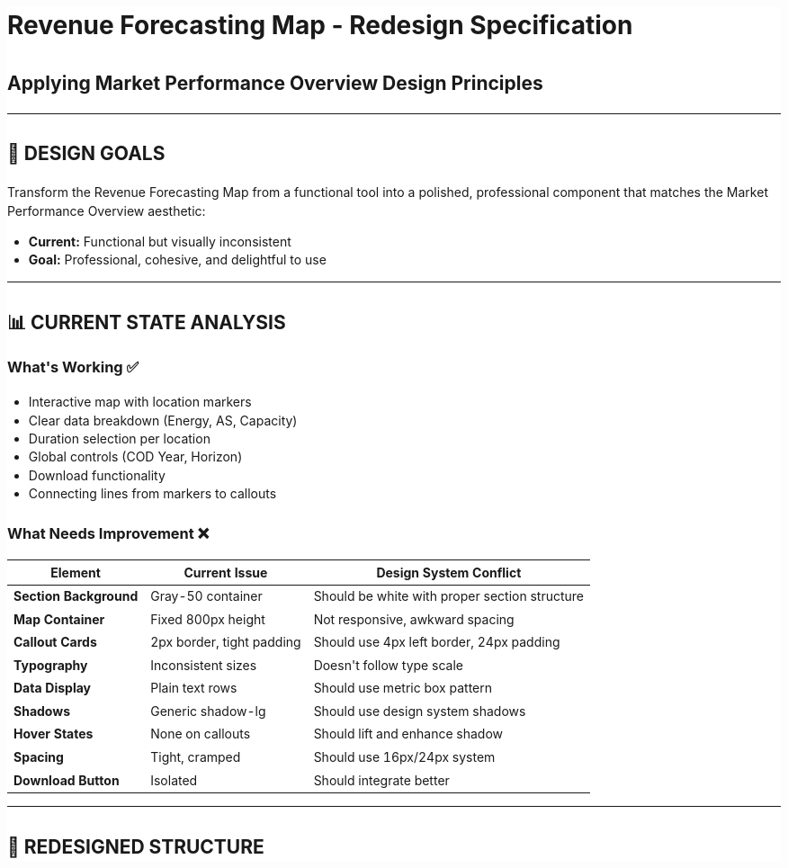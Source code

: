 # Revenue Forecasting Map - Redesign Specification
## Applying Market Performance Overview Design Principles

---

## 🎯 **DESIGN GOALS**

Transform the Revenue Forecasting Map from a functional tool into a polished, professional component that matches the Market Performance Overview aesthetic:

- **Current:** Functional but visually inconsistent
- **Goal:** Professional, cohesive, and delightful to use

---

## 📊 **CURRENT STATE ANALYSIS**

### What's Working ✅
- Interactive map with location markers
- Clear data breakdown (Energy, AS, Capacity)
- Duration selection per location
- Global controls (COD Year, Horizon)
- Download functionality
- Connecting lines from markers to callouts

### What Needs Improvement ❌

| Element | Current Issue | Design System Conflict |
|---------|--------------|------------------------|
| **Section Background** | Gray-50 container | Should be white with proper section structure |
| **Map Container** | Fixed 800px height | Not responsive, awkward spacing |
| **Callout Cards** | 2px border, tight padding | Should use 4px left border, 24px padding |
| **Typography** | Inconsistent sizes | Doesn't follow type scale |
| **Data Display** | Plain text rows | Should use metric box pattern |
| **Shadows** | Generic shadow-lg | Should use design system shadows |
| **Hover States** | None on callouts | Should lift and enhance shadow |
| **Spacing** | Tight, cramped | Should use 16px/24px system |
| **Download Button** | Isolated | Should integrate better |

---

## 🎨 **REDESIGNED STRUCTURE**

